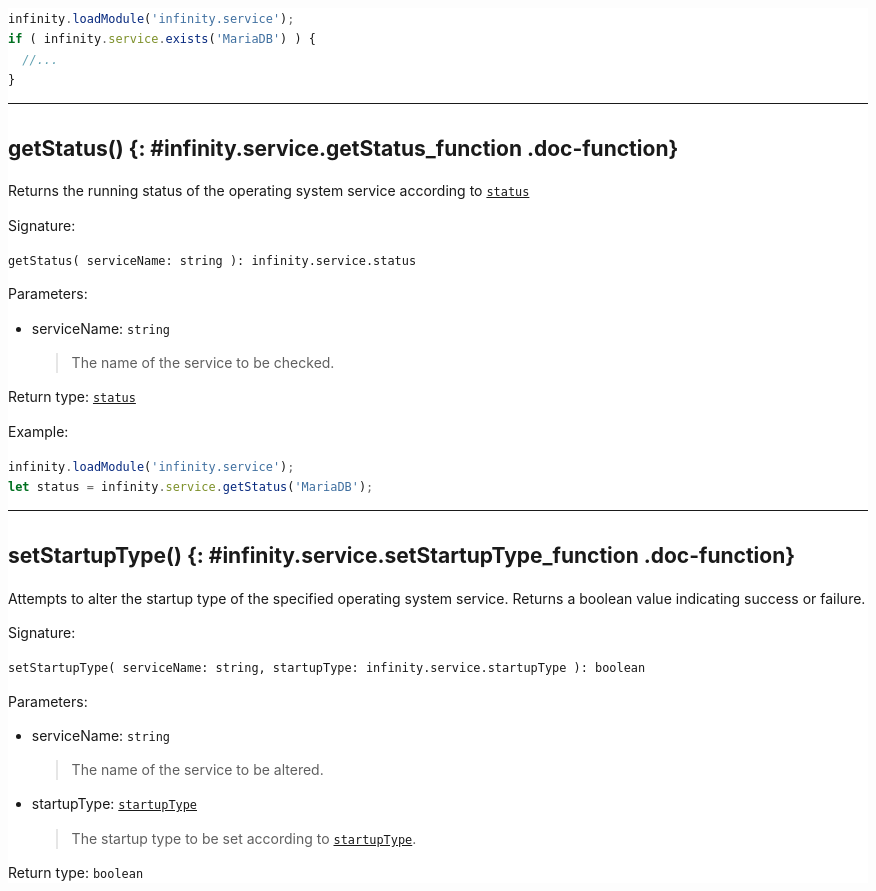 ```typescript
infinity.loadModule('infinity.service');
if ( infinity.service.exists('MariaDB') ) {
  //...
}
```

---

## getStatus() {: #infinity.service.getStatus_function .doc-function}

Returns the running status of the operating system service according to [`status`](#infinity.service.status_enum)

Signature:
```
getStatus( serviceName: string ): infinity.service.status
```

Parameters:

- serviceName: `string`
  >The name of the service to be checked.


Return type: [`status`](#infinity.service.status_enum)

Example:

```typescript
infinity.loadModule('infinity.service');
let status = infinity.service.getStatus('MariaDB');
```

---

## setStartupType() {: #infinity.service.setStartupType_function .doc-function}

Attempts to alter the startup type of the specified operating system service. Returns a boolean value indicating success or failure.

Signature:
```
setStartupType( serviceName: string, startupType: infinity.service.startupType ): boolean
```

Parameters:

- serviceName: `string`
  >The name of the service to be altered.

- startupType: [`startupType`](#infinity.service.startupType_enum)
  >The startup type to be set according to [`startupType`](#infinity.service.startupType_enum).


Return type: `boolean`
